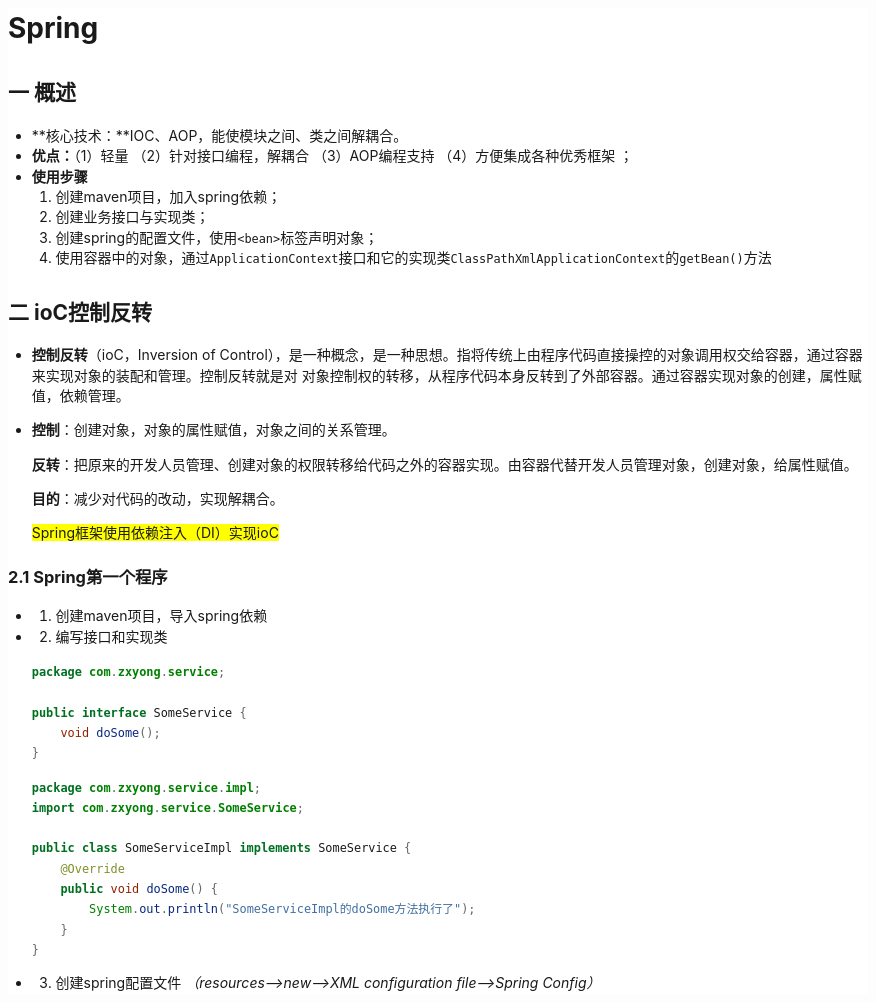 # Spring

## 一 概述

- **核心技术：**IOC、AOP，能使模块之间、类之间解耦合。
- **优点：**（1）轻量 （2）针对接口编程，解耦合 （3）AOP编程支持 （4）方便集成各种优秀框架 ；
- **使用步骤**
  1. 创建maven项目，加入spring依赖；
  2. 创建业务接口与实现类；
  3. 创建spring的配置文件，使用`<bean>`标签声明对象；
  4. 使用容器中的对象，通过`ApplicationContext`接口和它的实现类`ClassPathXmlApplicationContext`的`getBean()`方法

##  二 ioC控制反转

- **控制反转**（ioC，Inversion of Control），是一种概念，是一种思想。指将传统上由程序代码直接操控的对象调用权交给容器，通过容器来实现对象的装配和管理。控制反转就是对 对象控制权的转移，从程序代码本身反转到了外部容器。通过容器实现对象的创建，属性赋值，依赖管理。

- **控制**：创建对象，对象的属性赋值，对象之间的关系管理。

  **反转**：把原来的开发人员管理、创建对象的权限转移给代码之外的容器实现。由容器代替开发人员管理对象，创建对象，给属性赋值。

  **目的**：减少对代码的改动，实现解耦合。

  <span style="background-color:yellow">Spring框架使用依赖注入（DI）实现ioC</span>



### 2.1 Spring第一个程序

- 1. 创建maven项目，导入spring依赖

- 2. 编写接口和实现类

  ```java
  package com.zxyong.service;
  
  public interface SomeService {
      void doSome();
  }
  ```

  ```java
  package com.zxyong.service.impl;
  import com.zxyong.service.SomeService;
  
  public class SomeServiceImpl implements SomeService {
      @Override
      public void doSome() {
          System.out.println("SomeServiceImpl的doSome方法执行了");
      }
  }
  ```

- 3. 创建spring配置文件 *（resources–>new–>XML configuration file–>Spring Config）*
